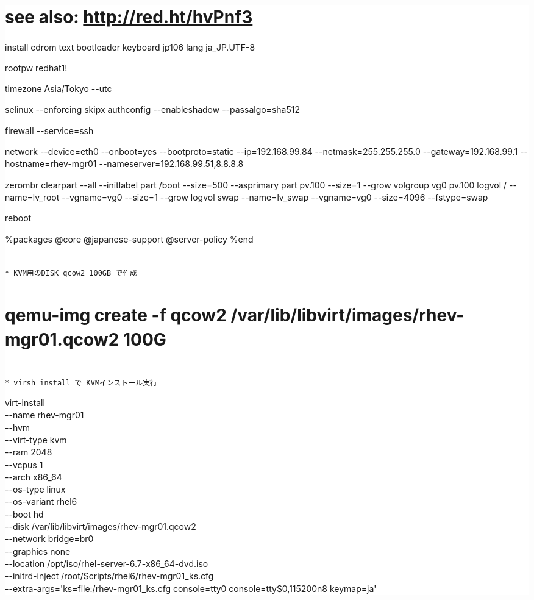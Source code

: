 # see also: http://red.ht/hvPnf3
install
cdrom
text
bootloader
keyboard jp106
lang ja_JP.UTF-8

rootpw redhat1!

timezone Asia/Tokyo --utc

selinux --enforcing
skipx
authconfig --enableshadow --passalgo=sha512

firewall --service=ssh

network --device=eth0 --onboot=yes --bootproto=static --ip=192.168.99.84 --netmask=255.255.255.0 --gateway=192.168.99.1  --hostname=rhev-mgr01 --nameserver=192.168.99.51,8.8.8.8

zerombr
clearpart --all --initlabel
part /boot --size=500         --asprimary
part pv.100 --size=1 --grow
volgroup vg0 pv.100
logvol /    --name=lv_root --vgname=vg0 --size=1 --grow
logvol swap --name=lv_swap --vgname=vg0 --size=4096 --fstype=swap

reboot

%packages
@core
@japanese-support
@server-policy
%end
~~~

* KVM用のDISK qcow2 100GB で作成

~~~
# qemu-img create -f qcow2 /var/lib/libvirt/images/rhev-mgr01.qcow2 100G
~~~

* virsh install で KVMインストール実行

~~~
virt-install \
  --name rhev-mgr01 \
  --hvm \
  --virt-type kvm \
  --ram 2048 \
  --vcpus 1 \
  --arch x86_64 \
  --os-type linux \
  --os-variant rhel6 \
  --boot hd \
  --disk /var/lib/libvirt/images/rhev-mgr01.qcow2 \
  --network bridge=br0 \
  --graphics none \
  --location /opt/iso/rhel-server-6.7-x86_64-dvd.iso \
  --initrd-inject /root/Scripts/rhel6/rhev-mgr01_ks.cfg \
  --extra-args='ks=file:/rhev-mgr01_ks.cfg console=tty0 console=ttyS0,115200n8 keymap=ja'
~~~
~~~